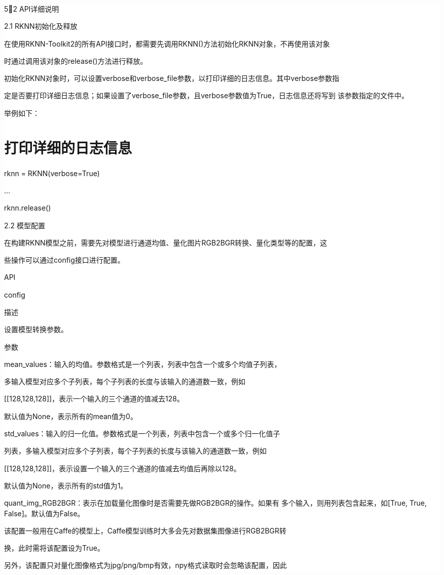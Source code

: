 52 API详细说明

2.1 RKNN初始化及释放

在使用RKNN-Toolkit2的所有API接口时，都需要先调用RKNN()方法初始化RKNN对象，不再使用该对象

时通过调用该对象的release()方法进行释放。

初始化RKNN对象时，可以设置verbose和verbose_file参数，以打印详细的日志信息。其中verbose参数指

定是否要打印详细日志信息；如果设置了verbose_file参数，且verbose参数值为True，日志信息还将写到
该参数指定的文件中。

举例如下：

# 打印详细的日志信息

rknn = RKNN(verbose=True)

…

rknn.release()

2.2 模型配置

在构建RKNN模型之前，需要先对模型进行通道均值、量化图片RGB2BGR转换、量化类型等的配置，这

些操作可以通过config接口进行配置。

API

config

描述

设置模型转换参数。

参数

mean_values：输入的均值。参数格式是一个列表，列表中包含一个或多个均值子列表，

多输入模型对应多个子列表，每个子列表的长度与该输入的通道数一致，例如

[[128,128,128]]，表示一个输入的三个通道的值减去128。

默认值为None，表示所有的mean值为0。

std_values：输入的归一化值。参数格式是一个列表，列表中包含一个或多个归一化值子

列表，多输入模型对应多个子列表，每个子列表的长度与该输入的通道数一致，例如

[[128,128,128]]，表示设置一个输入的三个通道的值减去均值后再除以128。

默认值为None，表示所有的std值为1。

quant_img_RGB2BGR：表示在加载量化图像时是否需要先做RGB2BGR的操作。如果有
多个输入，则用列表包含起来，如[True, True, False]。默认值为False。

该配置一般用在Caffe的模型上，Caffe模型训练时大多会先对数据集图像进行RGB2BGR转

换，此时需将该配置设为True。

另外，该配置只对量化图像格式为jpg/png/bmp有效，npy格式读取时会忽略该配置，因此
